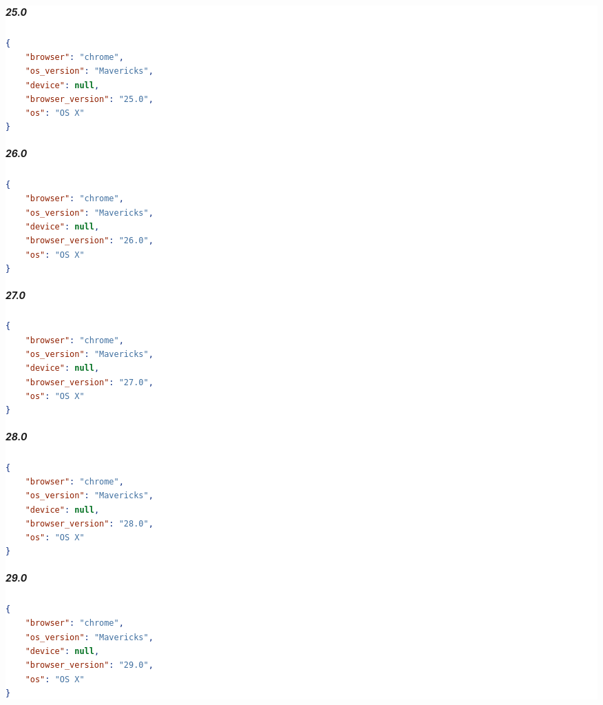 ##### 25.0

```JSON
{
    "browser": "chrome",
    "os_version": "Mavericks",
    "device": null,
    "browser_version": "25.0",
    "os": "OS X"
}
```

##### 26.0

```JSON
{
    "browser": "chrome",
    "os_version": "Mavericks",
    "device": null,
    "browser_version": "26.0",
    "os": "OS X"
}
```

##### 27.0

```JSON
{
    "browser": "chrome",
    "os_version": "Mavericks",
    "device": null,
    "browser_version": "27.0",
    "os": "OS X"
}
```

##### 28.0

```JSON
{
    "browser": "chrome",
    "os_version": "Mavericks",
    "device": null,
    "browser_version": "28.0",
    "os": "OS X"
}
```

##### 29.0

```JSON
{
    "browser": "chrome",
    "os_version": "Mavericks",
    "device": null,
    "browser_version": "29.0",
    "os": "OS X"
}
```
